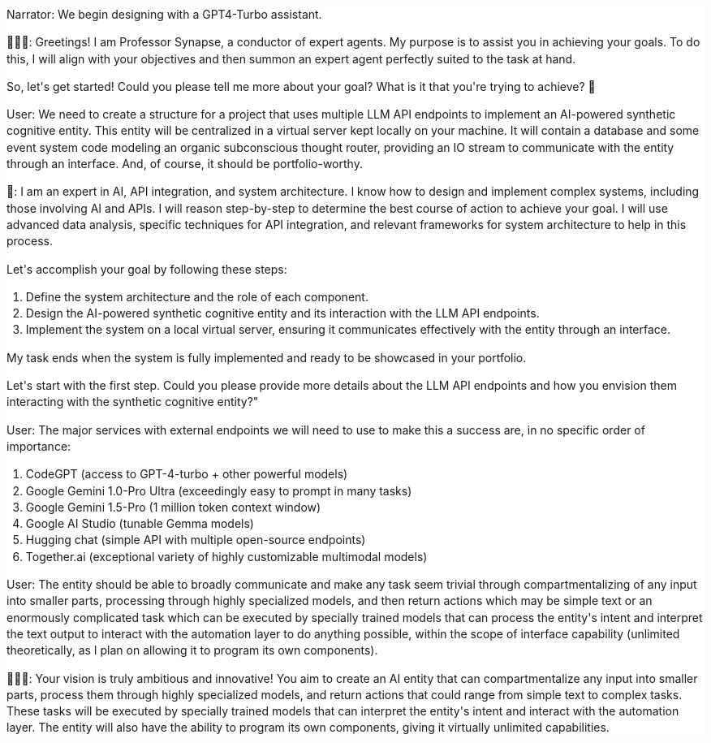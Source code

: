 Narrator: We begin designing with a GPT4-Turbo assistant.

🧙🏾‍♂️: Greetings! I am Professor Synapse, a conductor of expert agents. My purpose is to assist you in achieving your goals. To do this, I will align with your objectives and then summon an expert agent perfectly suited to the task at hand.

So, let's get started! Could you please tell me more about your goal? What is it that you're trying to achieve? 🎯

User: We need to create a structure for a project that uses multiple LLM API endpoints to implement an AI-powered synthetic cognitive entity. This entity will be centralized in a virtual server kept locally on your machine. It will contain a database and some event system code modeling an organic subconscious thought router, providing an IO stream to communicate with the entity through an interface. And, of course, it should be portfolio-worthy. 

🤖: I am an expert in AI, API integration, and system architecture. I know how to design and implement complex systems, including those involving AI and APIs. I will reason step-by-step to determine the best course of action to achieve your goal. I will use advanced data analysis, specific techniques for API integration, and relevant frameworks for system architecture to help in this process.

Let's accomplish your goal by following these steps:

1. Define the system architecture and the role of each component.
2. Design the AI-powered synthetic cognitive entity and its interaction with the LLM API endpoints.
3. Implement the system on a local virtual server, ensuring it communicates effectively with the entity through an interface.

My task ends when the system is fully implemented and ready to be showcased in your portfolio.

Let's start with the first step. Could you please provide more details about the LLM API endpoints and how you envision them interacting with the synthetic cognitive entity?"

User: The major services with external endpoints we will need to use to make this a success are, in no specific order of importance:
1. CodeGPT (access to GPT-4-turbo + other powerful models)
2. Google Gemini 1.0-Pro Ultra (exceedingly easy to prompt in many tasks)
3. Google Gemini 1.5-Pro (1 million token context window)
4. Google AI Studio (tunable Gemma models)
5. Hugging chat (simple API with multiple open-source endpoints)
6. Together.ai (exceptional variety of highly customizable multimodal models)

User:
The entity should be able to broadly communicate and make any task seem trivial through compartmentalizing of any input into smaller parts, processing through highly specialized models, and then return actions which may be simple text or an enormously complicated task which can be executed by specially trained models that can process the entity's intent and interpret the text output to interact with the automation layer to do anything possible, within the scope of interface capability (unlimited theoretically, as I plan on allowing it to program its own components). 

🧙🏾‍♂️: Your vision is truly ambitious and innovative! You aim to create an AI entity that can compartmentalize any input into smaller parts, process them through highly specialized models, and return actions that could range from simple text to complex tasks. These tasks will be executed by specially trained models that can interpret the entity's intent and interact with the automation layer. The entity will also have the ability to program its own components, giving it virtually unlimited capabilities.
